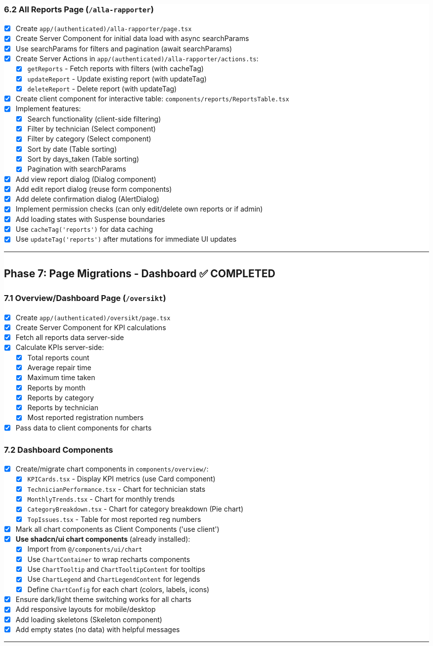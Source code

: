 ### 6.2 All Reports Page (`/alla-rapporter`)
- [x] Create `app/(authenticated)/alla-rapporter/page.tsx`
- [x] Create Server Component for initial data load with async searchParams
- [x] Use searchParams for filters and pagination (await searchParams)
- [x] Create Server Actions in `app/(authenticated)/alla-rapporter/actions.ts`:
  - [x] `getReports` - Fetch reports with filters (with cacheTag)
  - [x] `updateReport` - Update existing report (with updateTag)
  - [x] `deleteReport` - Delete report (with updateTag)
- [x] Create client component for interactive table: `components/reports/ReportsTable.tsx`
- [x] Implement features:
  - [x] Search functionality (client-side filtering)
  - [x] Filter by technician (Select component)
  - [x] Filter by category (Select component)
  - [x] Sort by date (Table sorting)
  - [x] Sort by days_taken (Table sorting)
  - [x] Pagination with searchParams
- [x] Add view report dialog (Dialog component)
- [x] Add edit report dialog (reuse form components)
- [x] Add delete confirmation dialog (AlertDialog)
- [x] Implement permission checks (can only edit/delete own reports or if admin)
- [x] Add loading states with Suspense boundaries
- [x] Use `cacheTag('reports')` for data caching
- [x] Use `updateTag('reports')` after mutations for immediate UI updates

---

## Phase 7: Page Migrations - Dashboard ✅ COMPLETED

### 7.1 Overview/Dashboard Page (`/oversikt`)
- [x] Create `app/(authenticated)/oversikt/page.tsx`
- [x] Create Server Component for KPI calculations
- [x] Fetch all reports data server-side
- [x] Calculate KPIs server-side:
  - [x] Total reports count
  - [x] Average repair time
  - [x] Maximum time taken
  - [x] Reports by month
  - [x] Reports by category
  - [x] Reports by technician
  - [x] Most reported registration numbers
- [x] Pass data to client components for charts

### 7.2 Dashboard Components
- [x] Create/migrate chart components in `components/overview/`:
  - [x] `KPICards.tsx` - Display KPI metrics (use Card component)
  - [x] `TechnicianPerformance.tsx` - Chart for technician stats
  - [x] `MonthlyTrends.tsx` - Chart for monthly trends
  - [x] `CategoryBreakdown.tsx` - Chart for category breakdown (Pie chart)
  - [x] `TopIssues.tsx` - Table for most reported reg numbers
- [x] Mark all chart components as Client Components ('use client')
- [x] **Use shadcn/ui chart components** (already installed):
  - [x] Import from `@/components/ui/chart`
  - [x] Use `ChartContainer` to wrap recharts components
  - [x] Use `ChartTooltip` and `ChartTooltipContent` for tooltips
  - [x] Use `ChartLegend` and `ChartLegendContent` for legends
  - [x] Define `ChartConfig` for each chart (colors, labels, icons)
- [x] Ensure dark/light theme switching works for all charts
- [x] Add responsive layouts for mobile/desktop
- [x] Add loading skeletons (Skeleton component)
- [x] Add empty states (no data) with helpful messages

---